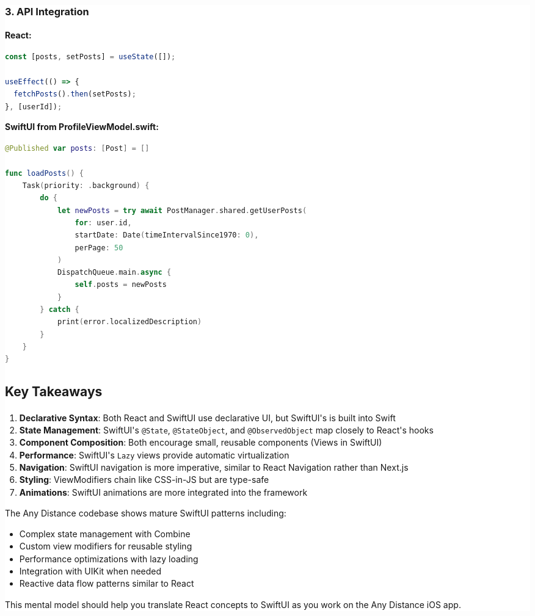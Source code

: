 ```swift
```

### 3. API Integration

**React:**
```jsx
const [posts, setPosts] = useState([]);

useEffect(() => {
  fetchPosts().then(setPosts);
}, [userId]);
```

**SwiftUI from ProfileViewModel.swift:**
```swift
@Published var posts: [Post] = []

func loadPosts() {
    Task(priority: .background) {
        do {
            let newPosts = try await PostManager.shared.getUserPosts(
                for: user.id,
                startDate: Date(timeIntervalSince1970: 0),
                perPage: 50
            )
            DispatchQueue.main.async {
                self.posts = newPosts
            }
        } catch {
            print(error.localizedDescription)
        }
    }
}
```

## Key Takeaways

1. **Declarative Syntax**: Both React and SwiftUI use declarative UI, but SwiftUI's is built into Swift
2. **State Management**: SwiftUI's `@State`, `@StateObject`, and `@ObservedObject` map closely to React's hooks
3. **Component Composition**: Both encourage small, reusable components (Views in SwiftUI)
4. **Performance**: SwiftUI's `Lazy` views provide automatic virtualization
5. **Navigation**: SwiftUI navigation is more imperative, similar to React Navigation rather than Next.js
6. **Styling**: ViewModifiers chain like CSS-in-JS but are type-safe
7. **Animations**: SwiftUI animations are more integrated into the framework

The Any Distance codebase shows mature SwiftUI patterns including:
- Complex state management with Combine
- Custom view modifiers for reusable styling
- Performance optimizations with lazy loading
- Integration with UIKit when needed
- Reactive data flow patterns similar to React

This mental model should help you translate React concepts to SwiftUI as you work on the Any Distance iOS app.